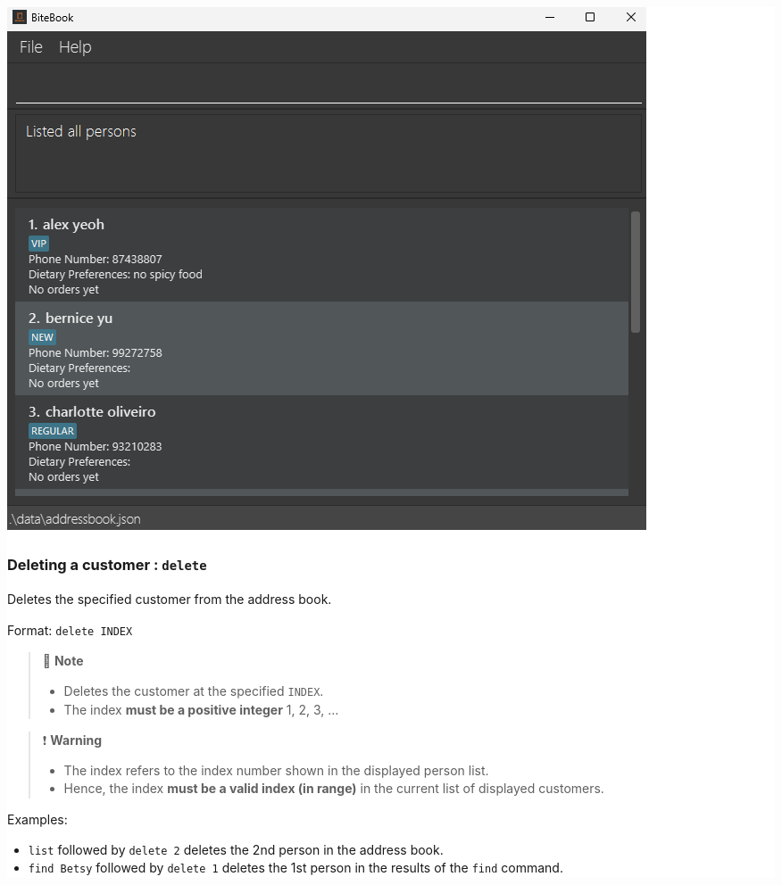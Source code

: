 ![result for 'find alex david'](images/List_Command.png)

### Deleting a customer : `delete`

Deletes the specified customer from the address book.

Format: `delete INDEX`

> 📝 **Note**
>
> * Deletes the customer at the specified `INDEX`.
> * The index **must be a positive integer** 1, 2, 3, …​

> ❗ **Warning**
>
> * The index refers to the index number shown in the displayed person list.
> * Hence, the index **must be a valid index (in range)** in the current list of displayed customers.

Examples:
* `list` followed by `delete 2` deletes the 2nd person in the address book.
* `find Betsy` followed by `delete 1` deletes the 1st person in the results of the `find` command.
